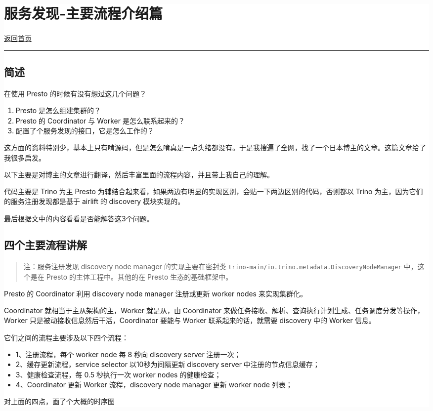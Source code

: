 # 服务发现-主要流程介绍篇

[返回首页](../README.md)

---

## 简述

在使用 Presto 的时候有没有想过这几个问题？

1. Presto 是怎么组建集群的？
2. Presto 的 Coordinator 与 Worker 是怎么联系起来的？
3. 配置了个服务发现的接口，它是怎么工作的？

这方面的资料特别少，基本上只有啃源码，但是怎么啃真是一点头绪都没有。于是我搜遍了全网，找了一个日本博主的文章。这篇文章给了我很多启发。

以下主要是对博主的文章进行翻译，然后丰富里面的流程内容，并且带上我自己的理解。

代码主要是 Trino 为主 Presto 为辅结合起来看，如果两边有明显的实现区别，会贴一下两边区别的代码，否则都以 Trino 为主，因为它们的服务注册发现都是基于 airlift 的 discovery 模块实现的。

最后根据文中的内容看看是否能解答这3个问题。

## 四个主要流程讲解

>注：服务注册发现 discovery node manager 的实现主要在密封类 `trino-main/io.trino.metadata.DiscoveryNodeManager` 中，这个是在 Presto 的主体工程中。其他的在 Presto 生态的基础框架中。

Presto 的 Coordinator 利用 discovery node manager 注册或更新 worker nodes 来实现集群化。

Coordinator 就相当于主从架构的主，Worker 就是从，由 Coordinator 来做任务接收、解析、查询执行计划生成、任务调度分发等操作，Worker 只是被动接收信息然后干活，Coordinator 要能与 Worker 联系起来的话，就需要 discovery 中的 Worker 信息。

它们之间的流程主要涉及以下四个流程：

- 1、注册流程，每个 worker node 每 8 秒向 discovery server 注册一次；
- 2、缓存更新流程，service selector 以10秒为间隔更新 discovery server 中注册的节点信息缓存；
- 3、健康检查流程，每 0.5 秒执行一次 worker nodes 的健康检查；
- 4、Coordinator 更新 Worker 流程，discovery node manager 更新 worker node 列表；

对上面的四点，画了个大概的时序图
